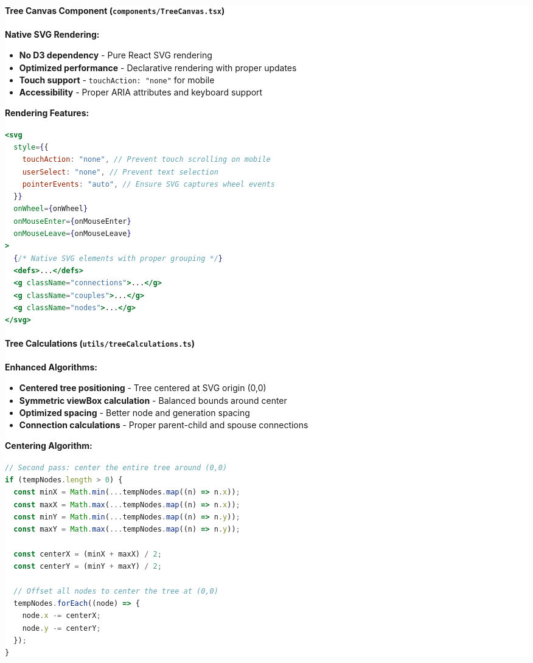 #### Tree Canvas Component (`components/TreeCanvas.tsx`)

**Native SVG Rendering:**

- **No D3 dependency** - Pure React SVG rendering
- **Optimized performance** - Declarative rendering with proper updates
- **Touch support** - `touchAction: "none"` for mobile
- **Accessibility** - Proper ARIA attributes and keyboard support

**Rendering Features:**

```jsx
<svg
  style={{
    touchAction: "none", // Prevent touch scrolling on mobile
    userSelect: "none", // Prevent text selection
    pointerEvents: "auto", // Ensure SVG captures wheel events
  }}
  onWheel={onWheel}
  onMouseEnter={onMouseEnter}
  onMouseLeave={onMouseLeave}
>
  {/* Native SVG elements with proper grouping */}
  <defs>...</defs>
  <g className="connections">...</g>
  <g className="couples">...</g>
  <g className="nodes">...</g>
</svg>
```

#### Tree Calculations (`utils/treeCalculations.ts`)

**Enhanced Algorithms:**

- **Centered tree positioning** - Tree centered at SVG origin (0,0)
- **Symmetric viewBox calculation** - Balanced bounds around center
- **Optimized spacing** - Better node and generation spacing
- **Connection calculations** - Proper parent-child and spouse connections

**Centering Algorithm:**

```typescript
// Second pass: center the entire tree around (0,0)
if (tempNodes.length > 0) {
  const minX = Math.min(...tempNodes.map((n) => n.x));
  const maxX = Math.max(...tempNodes.map((n) => n.x));
  const minY = Math.min(...tempNodes.map((n) => n.y));
  const maxY = Math.max(...tempNodes.map((n) => n.y));

  const centerX = (minX + maxX) / 2;
  const centerY = (minY + maxY) / 2;

  // Offset all nodes to center the tree at (0,0)
  tempNodes.forEach((node) => {
    node.x -= centerX;
    node.y -= centerY;
  });
}
```

